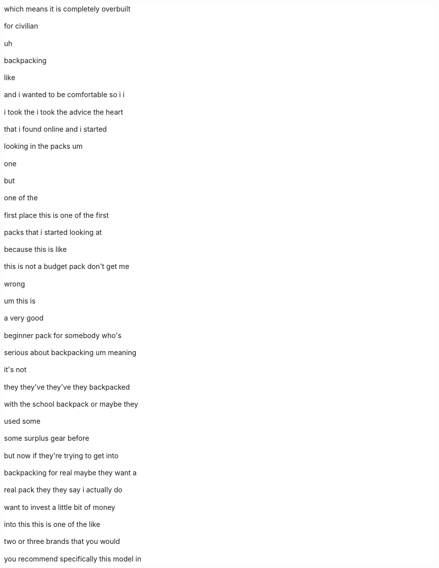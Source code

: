 which means it is completely overbuilt

for civilian

uh

backpacking

like

and i wanted to be comfortable so i i

i took the i took the advice the heart

that i found online and i started

looking in the packs um

one

but

one of the

first place this is one of the first

packs that i started looking at

because this is like

this is not a budget pack don&#39;t get me

wrong

um this is

a very good

beginner pack for somebody who&#39;s

serious about backpacking um meaning

it&#39;s not

they they&#39;ve they&#39;ve they backpacked

with the school backpack or maybe they

used some

some surplus gear before

but now if they&#39;re trying to get into

backpacking for real maybe they want a

real pack they they say i actually do

want to invest a little bit of money

into this this is one of the like

two or three brands that you would

you recommend specifically this model in
